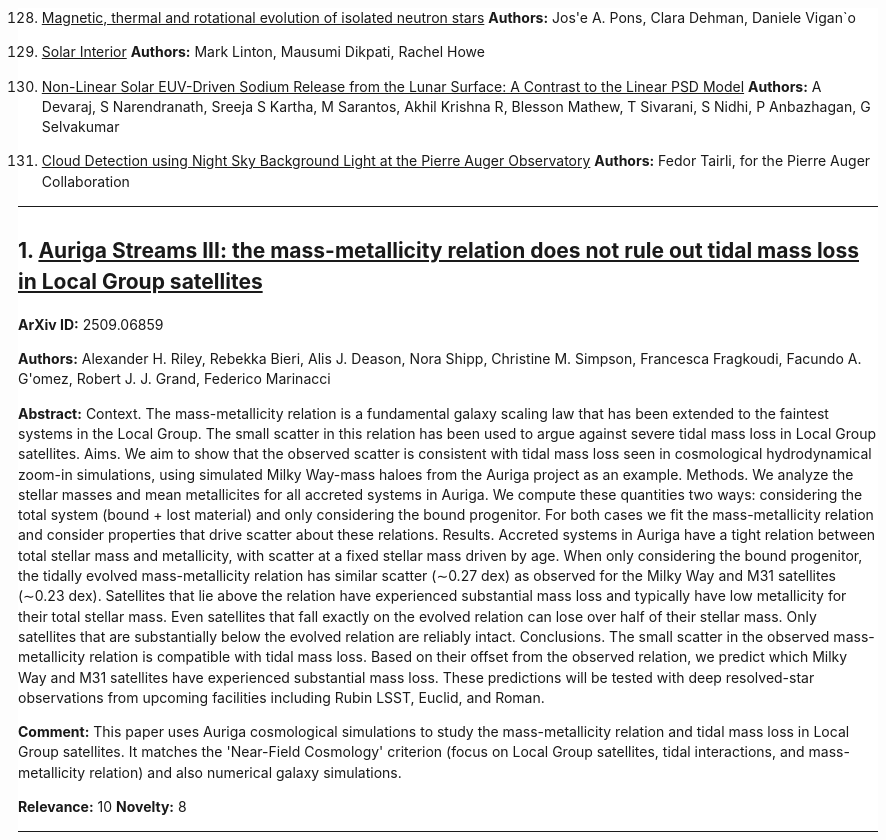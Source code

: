 128. [Magnetic, thermal and rotational evolution of isolated neutron stars](#user-content-link128)
**Authors:** Jos\'e A. Pons, Clara Dehman, Daniele Vigan\`o

129. [Solar Interior](#user-content-link129)
**Authors:** Mark Linton, Mausumi Dikpati, Rachel Howe

130. [Non-Linear Solar EUV-Driven Sodium Release from the Lunar Surface: A Contrast to the Linear PSD Model](#user-content-link130)
**Authors:** A Devaraj, S Narendranath, Sreeja S Kartha, M Sarantos, Akhil Krishna R, Blesson Mathew, T Sivarani, S Nidhi, P Anbazhagan, G Selvakumar

131. [Cloud Detection using Night Sky Background Light at the Pierre Auger Observatory](#user-content-link131)
**Authors:** Fedor Tairli, for the Pierre Auger Collaboration

---

## 1. [Auriga Streams III: the mass-metallicity relation does not rule out tidal mass loss in Local Group satellites](https://arxiv.org/abs/2509.06859) <a id="link1"></a>

**ArXiv ID:** 2509.06859

**Authors:** Alexander H. Riley, Rebekka Bieri, Alis J. Deason, Nora Shipp, Christine M. Simpson, Francesca Fragkoudi, Facundo A. G\'omez, Robert J. J. Grand, Federico Marinacci

**Abstract:** Context. The mass-metallicity relation is a fundamental galaxy scaling law that has been extended to the faintest systems in the Local Group. The small scatter in this relation has been used to argue against severe tidal mass loss in Local Group satellites. Aims. We aim to show that the observed scatter is consistent with tidal mass loss seen in cosmological hydrodynamical zoom-in simulations, using simulated Milky Way-mass haloes from the Auriga project as an example. Methods. We analyze the stellar masses and mean metallicites for all accreted systems in Auriga. We compute these quantities two ways: considering the total system (bound + lost material) and only considering the bound progenitor. For both cases we fit the mass-metallicity relation and consider properties that drive scatter about these relations. Results. Accreted systems in Auriga have a tight relation between total stellar mass and metallicity, with scatter at a fixed stellar mass driven by age. When only considering the bound progenitor, the tidally evolved mass-metallicity relation has similar scatter ($\sim$0.27 dex) as observed for the Milky Way and M31 satellites ($\sim$0.23 dex). Satellites that lie above the relation have experienced substantial mass loss and typically have low metallicity for their total stellar mass. Even satellites that fall exactly on the evolved relation can lose over half of their stellar mass. Only satellites that are substantially below the evolved relation are reliably intact. Conclusions. The small scatter in the observed mass-metallicity relation is compatible with tidal mass loss. Based on their offset from the observed relation, we predict which Milky Way and M31 satellites have experienced substantial mass loss. These predictions will be tested with deep resolved-star observations from upcoming facilities including Rubin LSST, Euclid, and Roman.

**Comment:** This paper uses Auriga cosmological simulations to study the mass-metallicity relation and tidal mass loss in Local Group satellites. It matches the 'Near-Field Cosmology' criterion (focus on Local Group satellites, tidal interactions, and mass-metallicity relation) and also numerical galaxy simulations.

**Relevance:** 10
**Novelty:** 8

---
